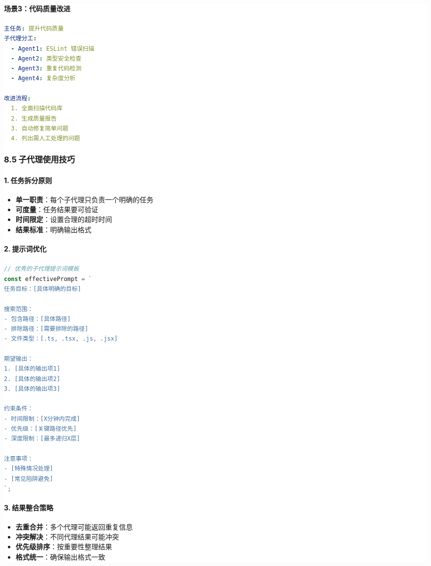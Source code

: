 #### 场景3：代码质量改进
```yaml
主任务: 提升代码质量
子代理分工:
  - Agent1: ESLint 错误扫描
  - Agent2: 类型安全检查
  - Agent3: 重复代码检测
  - Agent4: 复杂度分析

改进流程:
  1. 全面扫描代码库
  2. 生成质量报告
  3. 自动修复简单问题
  4. 列出需人工处理的问题
```

### 8.5 子代理使用技巧

#### 1. 任务拆分原则
- **单一职责**：每个子代理只负责一个明确的任务
- **可度量**：任务结果要可验证
- **时间限定**：设置合理的超时时间
- **结果标准**：明确输出格式

#### 2. 提示词优化
```typescript
// 优秀的子代理提示词模板
const effectivePrompt = `
任务目标：[具体明确的目标]

搜索范围：
- 包含路径：[具体路径]
- 排除路径：[需要排除的路径]
- 文件类型：[.ts, .tsx, .js, .jsx]

期望输出：
1. [具体的输出项1]
2. [具体的输出项2]
3. [具体的输出项3]

约束条件：
- 时间限制：[X分钟内完成]
- 优先级：[关键路径优先]
- 深度限制：[最多递归X层]

注意事项：
- [特殊情况处理]
- [常见陷阱避免]
`;
```

#### 3. 结果整合策略
- **去重合并**：多个代理可能返回重复信息
- **冲突解决**：不同代理结果可能冲突
- **优先级排序**：按重要性整理结果
- **格式统一**：确保输出格式一致
